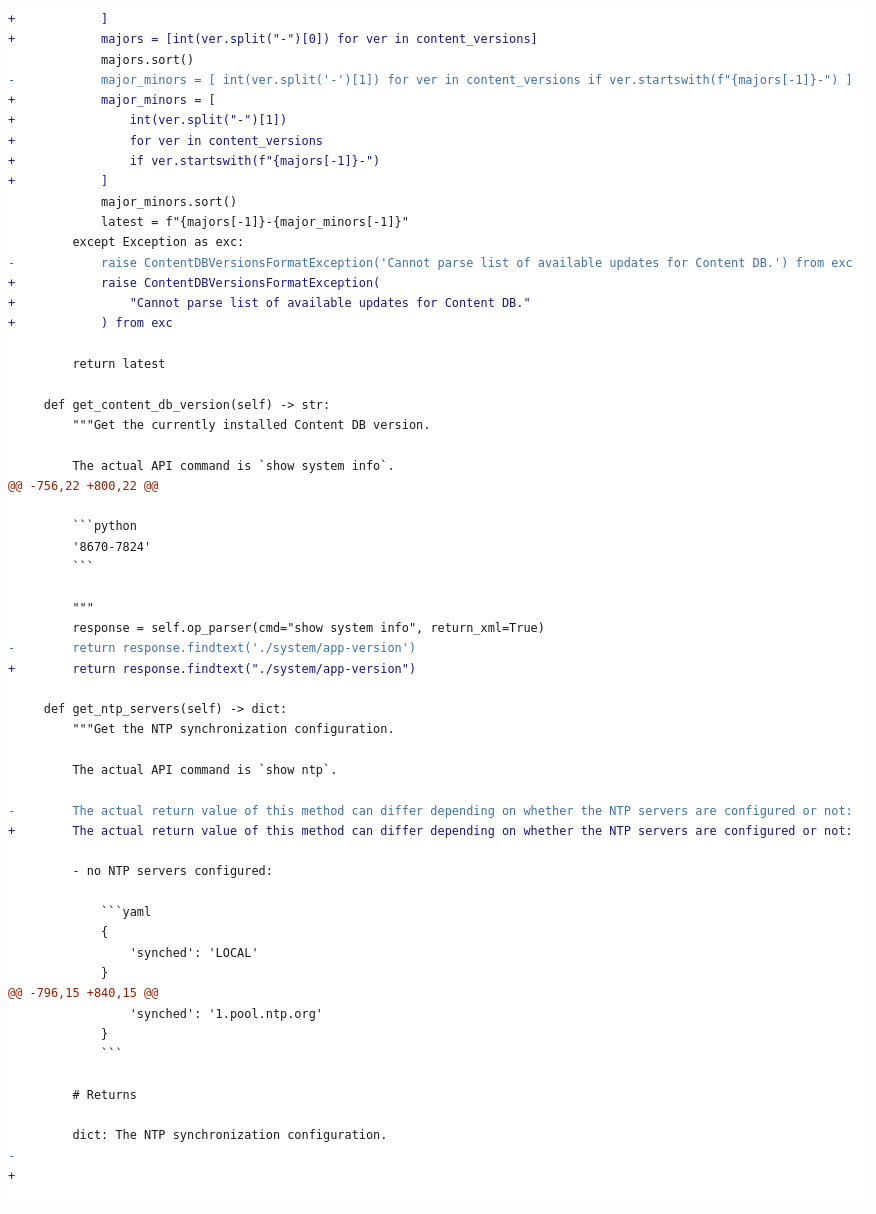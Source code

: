 ```diff
+            ]
+            majors = [int(ver.split("-")[0]) for ver in content_versions]
             majors.sort()
-            major_minors = [ int(ver.split('-')[1]) for ver in content_versions if ver.startswith(f"{majors[-1]}-") ]
+            major_minors = [
+                int(ver.split("-")[1])
+                for ver in content_versions
+                if ver.startswith(f"{majors[-1]}-")
+            ]
             major_minors.sort()
             latest = f"{majors[-1]}-{major_minors[-1]}"
         except Exception as exc:
-            raise ContentDBVersionsFormatException('Cannot parse list of available updates for Content DB.') from exc
+            raise ContentDBVersionsFormatException(
+                "Cannot parse list of available updates for Content DB."
+            ) from exc
 
         return latest
 
     def get_content_db_version(self) -> str:
         """Get the currently installed Content DB version.
 
         The actual API command is `show system info`.
@@ -756,22 +800,22 @@
 
         ```python
         '8670-7824'
         ```
 
         """
         response = self.op_parser(cmd="show system info", return_xml=True)
-        return response.findtext('./system/app-version')
+        return response.findtext("./system/app-version")
 
     def get_ntp_servers(self) -> dict:
         """Get the NTP synchronization configuration.
 
         The actual API command is `show ntp`.
 
-        The actual return value of this method can differ depending on whether the NTP servers are configured or not: 
+        The actual return value of this method can differ depending on whether the NTP servers are configured or not:
 
         - no NTP servers configured:
 
             ```yaml
             {
                 'synched': 'LOCAL'
             }
@@ -796,15 +840,15 @@
                 'synched': '1.pool.ntp.org'
             }
             ```
 
         # Returns
 
         dict: The NTP synchronization configuration.
-        
+
 
```